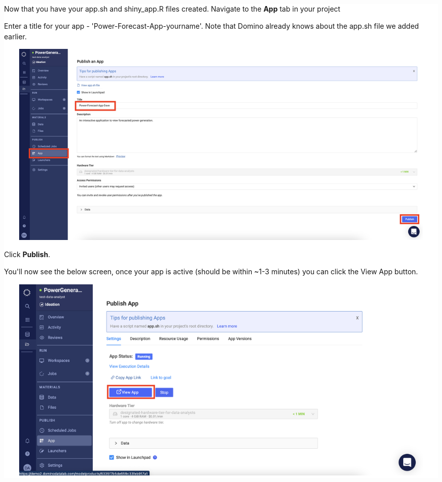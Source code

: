 Now that you have your app.sh and shiny_app.R files created. Navigate to the **App** tab in your project

Enter a title for your app - 'Power-Forecast-App-yourname'. Note that Domino already knows about the app.sh file we added earlier.

<p align="center">
<img src = readme_images/LaunchApp.png width="800">
</p>       

Click **Publish**.
                   
You'll now see the below screen, once your app is active (should be within ~1-3 minutes) you can click the View App button. 

<p align="center">
<img src = readme_images/ViewApp.png width="800">
</p>       
        